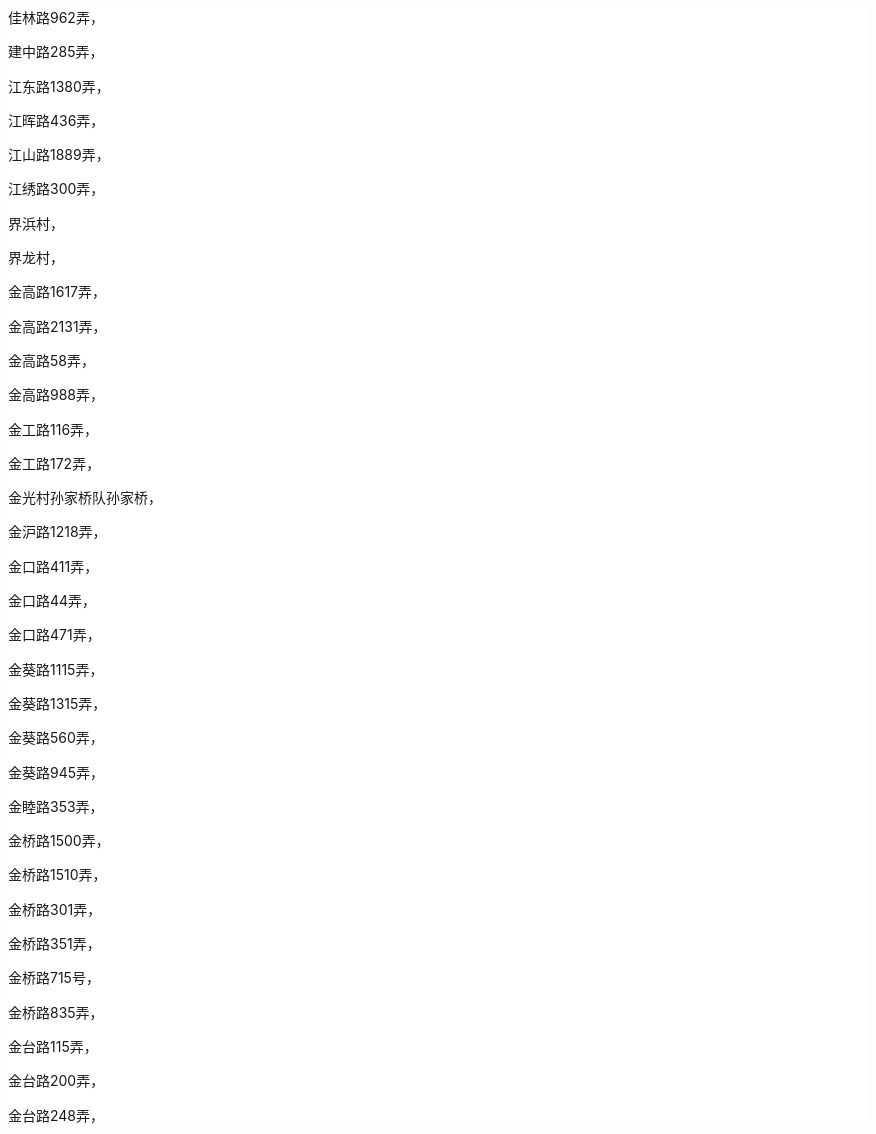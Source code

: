 佳林路962弄，

建中路285弄，

江东路1380弄，

江晖路436弄，

江山路1889弄，

江绣路300弄，

界浜村，

界龙村，

金高路1617弄，

金高路2131弄，

金高路58弄，

金高路988弄，

金工路116弄，

金工路172弄，

金光村孙家桥队孙家桥，

金沪路1218弄，

金口路411弄，

金口路44弄，

金口路471弄，

金葵路1115弄，

金葵路1315弄，

金葵路560弄，

金葵路945弄，

金睦路353弄，

金桥路1500弄，

金桥路1510弄，

金桥路301弄，

金桥路351弄，

金桥路715号，

金桥路835弄，

金台路115弄，

金台路200弄，

金台路248弄，
